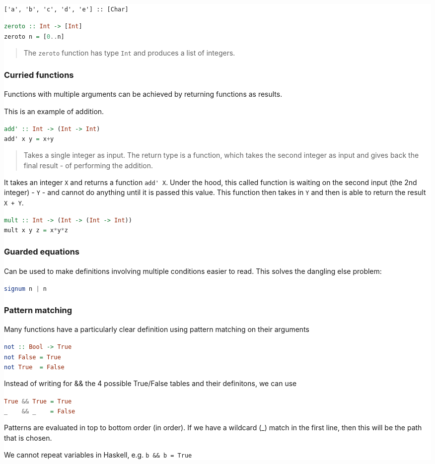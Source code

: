 ```['a', 'b', 'c', 'd', 'e'] :: [Char]```
```haskeLL
zeroto :: Int -> [Int]
zeroto n = [0..n]
```
> The `zeroto` function has type `Int` and produces a list of integers.

### Curried functions
Functions with multiple arguments can be achieved by returning functions as results.

This is an example of addition.
```haSkEll
add' :: Int -> (Int -> Int)
add' x y = x+y
```
> Takes a single integer as input. The return type is a function, which takes the second integer as input and gives back the final result - of performing the addition.

It takes an integer `X` and returns a function `add' X`. Under the hood, this called function is waiting on the second input (the 2nd integer) - `Y` - and cannot do anything until it is passed this value. This function then takes in `Y` and then is able to return the result `X + Y`.


```HASkell
mult :: Int -> (Int -> (Int -> Int))
mult x y z = x*y*z
```


### Guarded equations
Can be used to make definitions involving multiple conditions easier to read. This solves the dangling else problem:


```haskell
signum n | n
```


### Pattern matching
Many functions have a particularly clear definition using pattern matching on their arguments

```haskell
not :: Bool -> True
not False = True
not True  = False
```

Instead of writing for && the 4 possible True/False tables and their definitons, we can use

```haskell
True && True = True
_    && _    = False
```
Patterns are evaluated in top to bottom order (in order). If we have a wildcard (\_) match in the first line, then this will be the path that is chosen.


We cannot repeat variables in Haskell, e.g. `b && b = True`
